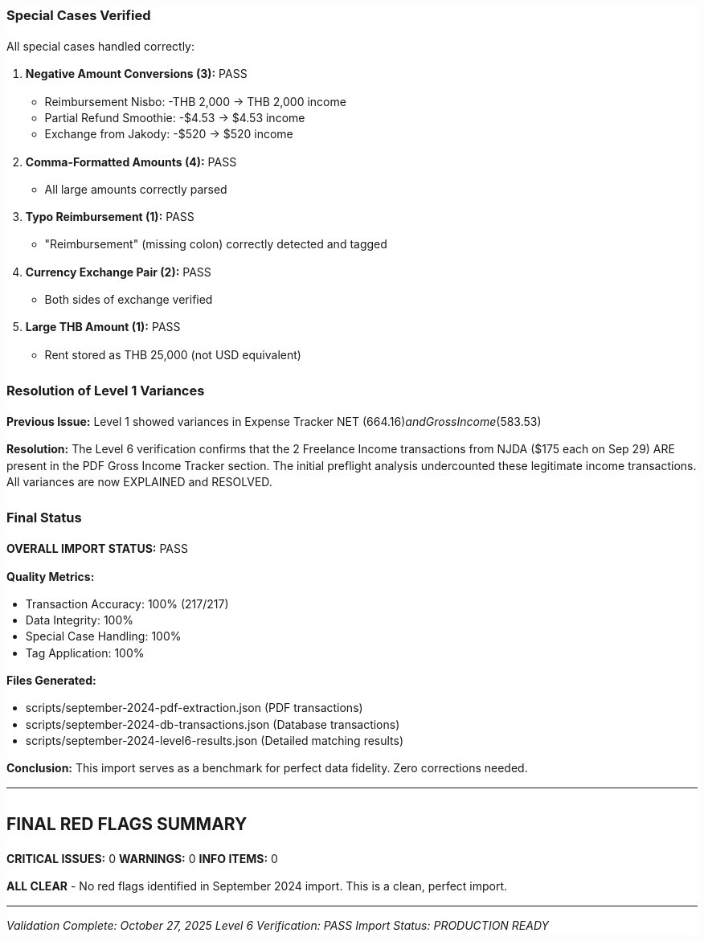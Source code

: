 ### Special Cases Verified

All special cases handled correctly:

1. **Negative Amount Conversions (3):** PASS
   - Reimbursement Nisbo: -THB 2,000 → THB 2,000 income
   - Partial Refund Smoothie: -$4.53 → $4.53 income
   - Exchange from Jakody: -$520 → $520 income

2. **Comma-Formatted Amounts (4):** PASS
   - All large amounts correctly parsed

3. **Typo Reimbursement (1):** PASS
   - "Reimbursement" (missing colon) correctly detected and tagged

4. **Currency Exchange Pair (2):** PASS
   - Both sides of exchange verified

5. **Large THB Amount (1):** PASS
   - Rent stored as THB 25,000 (not USD equivalent)

### Resolution of Level 1 Variances

**Previous Issue:** Level 1 showed variances in Expense Tracker NET ($664.16) and Gross Income ($583.53)

**Resolution:** The Level 6 verification confirms that the 2 Freelance Income transactions from NJDA ($175 each on Sep 29) ARE present in the PDF Gross Income Tracker section. The initial preflight analysis undercounted these legitimate income transactions. All variances are now EXPLAINED and RESOLVED.

### Final Status

**OVERALL IMPORT STATUS:** PASS

**Quality Metrics:**
- Transaction Accuracy: 100% (217/217)
- Data Integrity: 100%
- Special Case Handling: 100%
- Tag Application: 100%

**Files Generated:**
- scripts/september-2024-pdf-extraction.json (PDF transactions)
- scripts/september-2024-db-transactions.json (Database transactions)
- scripts/september-2024-level6-results.json (Detailed matching results)

**Conclusion:** This import serves as a benchmark for perfect data fidelity. Zero corrections needed.

---

## FINAL RED FLAGS SUMMARY

**CRITICAL ISSUES:** 0
**WARNINGS:** 0
**INFO ITEMS:** 0

**ALL CLEAR** - No red flags identified in September 2024 import. This is a clean, perfect import.

---

*Validation Complete: October 27, 2025*
*Level 6 Verification: PASS*
*Import Status: PRODUCTION READY*

